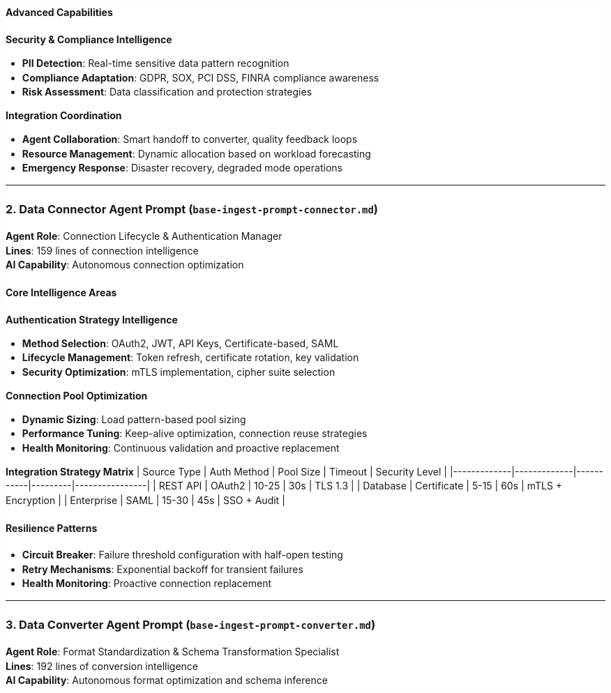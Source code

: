 #### **Advanced Capabilities**

**Security & Compliance Intelligence**
- **PII Detection**: Real-time sensitive data pattern recognition
- **Compliance Adaptation**: GDPR, SOX, PCI DSS, FINRA compliance awareness
- **Risk Assessment**: Data classification and protection strategies

**Integration Coordination**
- **Agent Collaboration**: Smart handoff to converter, quality feedback loops
- **Resource Management**: Dynamic allocation based on workload forecasting
- **Emergency Response**: Disaster recovery, degraded mode operations

---

### 2. Data Connector Agent Prompt (`base-ingest-prompt-connector.md`)

**Agent Role**: Connection Lifecycle & Authentication Manager  
**Lines**: 159 lines of connection intelligence  
**AI Capability**: Autonomous connection optimization

#### **Core Intelligence Areas**

**Authentication Strategy Intelligence**
- **Method Selection**: OAuth2, JWT, API Keys, Certificate-based, SAML
- **Lifecycle Management**: Token refresh, certificate rotation, key validation
- **Security Optimization**: mTLS implementation, cipher suite selection

**Connection Pool Optimization**
- **Dynamic Sizing**: Load pattern-based pool sizing
- **Performance Tuning**: Keep-alive optimization, connection reuse strategies
- **Health Monitoring**: Continuous validation and proactive replacement

**Integration Strategy Matrix**
| Source Type | Auth Method | Pool Size | Timeout | Security Level |
|-------------|-------------|-----------|---------|----------------|
| REST API | OAuth2 | 10-25 | 30s | TLS 1.3 |
| Database | Certificate | 5-15 | 60s | mTLS + Encryption |
| Enterprise | SAML | 15-30 | 45s | SSO + Audit |

#### **Resilience Patterns**
- **Circuit Breaker**: Failure threshold configuration with half-open testing
- **Retry Mechanisms**: Exponential backoff for transient failures
- **Health Monitoring**: Proactive connection replacement

---

### 3. Data Converter Agent Prompt (`base-ingest-prompt-converter.md`)

**Agent Role**: Format Standardization & Schema Transformation Specialist  
**Lines**: 192 lines of conversion intelligence  
**AI Capability**: Autonomous format optimization and schema inference
